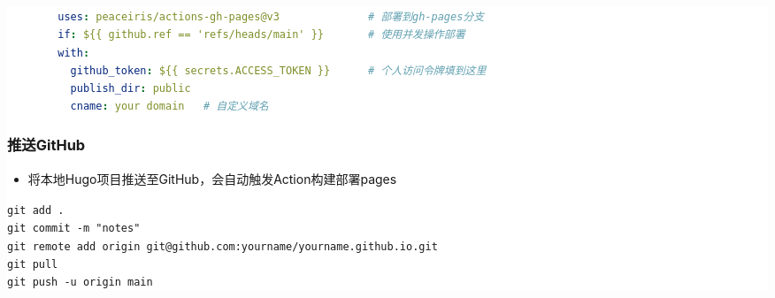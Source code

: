 ```yaml
        uses: peaceiris/actions-gh-pages@v3              # 部署到gh-pages分支
        if: ${{ github.ref == 'refs/heads/main' }}       # 使用并发操作部署
        with:
          github_token: ${{ secrets.ACCESS_TOKEN }}      # 个人访问令牌填到这里
          publish_dir: public
          cname: your domain   # 自定义域名
```

### 推送GitHub
- 将本地Hugo项目推送至GitHub，会自动触发Action构建部署pages
```shell script
git add .                  
git commit -m "notes"
git remote add origin git@github.com:yourname/yourname.github.io.git
git pull
git push -u origin main
```
